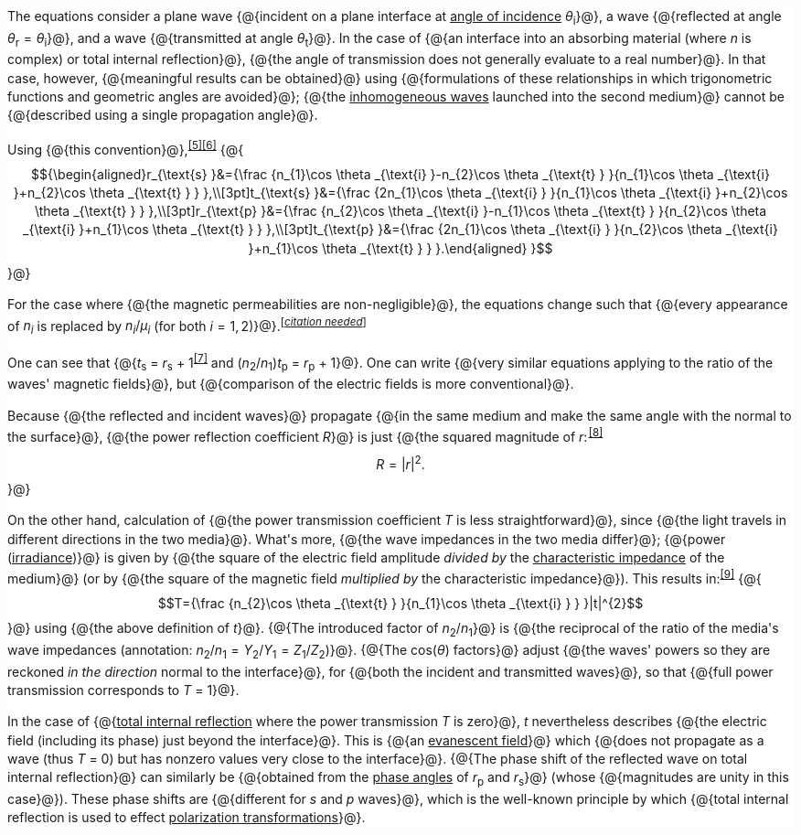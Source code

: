 The equations consider a plane wave {@{incident on a plane interface at [angle of incidence](angle%20of%20incidence%20(optics).md) $\theta _{\mathrm {i} }$}@}, a wave {@{reflected at angle $\theta _{\mathrm {r} }=\theta _{\mathrm {i} }$}@}, and a wave {@{transmitted at angle $\theta _{\mathrm {t} }$}@}. In the case of {@{an interface into an absorbing material \(where _n_ is complex\) or total internal reflection}@}, {@{the angle of transmission does not generally evaluate to a real number}@}. In that case, however, {@{meaningful results can be obtained}@} using {@{formulations of these relationships in which trigonometric functions and geometric angles are avoided}@}; {@{the [inhomogeneous waves](inhomogeneous%20wave.md) launched into the second medium}@} cannot be {@{described using a single propagation angle}@}. 

Using {@{this convention}@},<sup>[\[5\]](#^ref-5)</sup><sup>[\[6\]](#^ref-6)</sup> {@{$${\begin{aligned}r_{\text{s} }&={\frac {n_{1}\cos \theta _{\text{i} }-n_{2}\cos \theta _{\text{t} } }{n_{1}\cos \theta _{\text{i} }+n_{2}\cos \theta _{\text{t} } } },\\[3pt]t_{\text{s} }&={\frac {2n_{1}\cos \theta _{\text{i} } }{n_{1}\cos \theta _{\text{i} }+n_{2}\cos \theta _{\text{t} } } },\\[3pt]r_{\text{p} }&={\frac {n_{2}\cos \theta _{\text{i} }-n_{1}\cos \theta _{\text{t} } }{n_{2}\cos \theta _{\text{i} }+n_{1}\cos \theta _{\text{t} } } },\\[3pt]t_{\text{p} }&={\frac {2n_{1}\cos \theta _{\text{i} } }{n_{2}\cos \theta _{\text{i} }+n_{1}\cos \theta _{\text{t} } } }.\end{aligned} }$$}@} 

For the case where {@{the magnetic permeabilities are non-negligible}@}, the equations change such that {@{every appearance of $n_{i}$ is replaced by $n_{i}/\mu _{i}$ \(for both $i=1,2$\)}@}.<sup>\[_[citation needed](https://en.wikipedia.org/wiki/Wikipedia:Citation%20needed)_\]</sup> 

One can see that {@{_t_<sub>s</sub> = _r_<sub>s</sub> + 1<sup>[\[7\]](#^ref-7)</sup> and \(⁠_n_<sub>2</sub>/_n_<sub>1</sub>\)⁠_t_<sub>p</sub> = _r_<sub>p</sub> + 1}@}. One can write {@{very similar equations applying to the ratio of the waves' magnetic fields}@}, but {@{comparison of the electric fields is more conventional}@}. 

Because {@{the reflected and incident waves}@} propagate {@{in the same medium and make the same angle with the normal to the surface}@}, {@{the power reflection coefficient _R_}@} is just {@{the squared magnitude of _r_:&hairsp;<sup>[\[8\]](#^ref-8)</sup> $$R=|r|^{2}.$$}@} 

On the other hand, calculation of {@{the power transmission coefficient _T_ is less straightforward}@}, since {@{the light travels in different directions in the two media}@}. What's more, {@{the wave impedances in the two media differ}@}; {@{power \([irradiance](irradiance.md)\)}@} is given by {@{the square of the electric field amplitude _divided by_ the [characteristic impedance](wave%20impedance.md) of the medium}@} \(or by {@{the square of the magnetic field _multiplied by_ the characteristic impedance}@}\). This results in:<sup>[\[9\]](#^ref-9)</sup> {@{$$T={\frac {n_{2}\cos \theta _{\text{t} } }{n_{1}\cos \theta _{\text{i} } } }|t|^{2}$$}@} using {@{the above definition of _t_}@}. {@{The introduced factor of ⁠_n_<sub>2</sub>/_n_<sub>1</sub>}@}⁠ is {@{the reciprocal of the ratio of the media's wave impedances \(annotation: $n_2 / n_1 = Y_2 / Y_1 = Z_1 / Z_2$\)}@}. {@{The cos\(_θ_\) factors}@} adjust {@{the waves' powers so they are reckoned _in the direction_ normal to the interface}@}, for {@{both the incident and transmitted waves}@}, so that {@{full power transmission corresponds to _T_ = 1}@}. 

In the case of {@{[total internal reflection](total%20internal%20reflection.md) where the power transmission _T_ is zero}@}, _t_ nevertheless describes {@{the electric field \(including its phase\) just beyond the interface}@}. This is {@{an [evanescent field](evanescent%20field.md)}@} which {@{does not propagate as a wave \(thus _T_ = 0\) but has nonzero values very close to the interface}@}. {@{The phase shift of the reflected wave on total internal reflection}@} can similarly be {@{obtained from the [phase angles](argument%20(complex%20analysis).md) of _r_<sub>p</sub> and _r_<sub>s</sub>}@} \(whose {@{magnitudes are unity in this case}@}\). These phase shifts are {@{different for _s_ and _p_ waves}@}, which is the well-known principle by which {@{total internal reflection is used to effect [polarization transformations](fresnel%20rhomb.md)}@}. 
